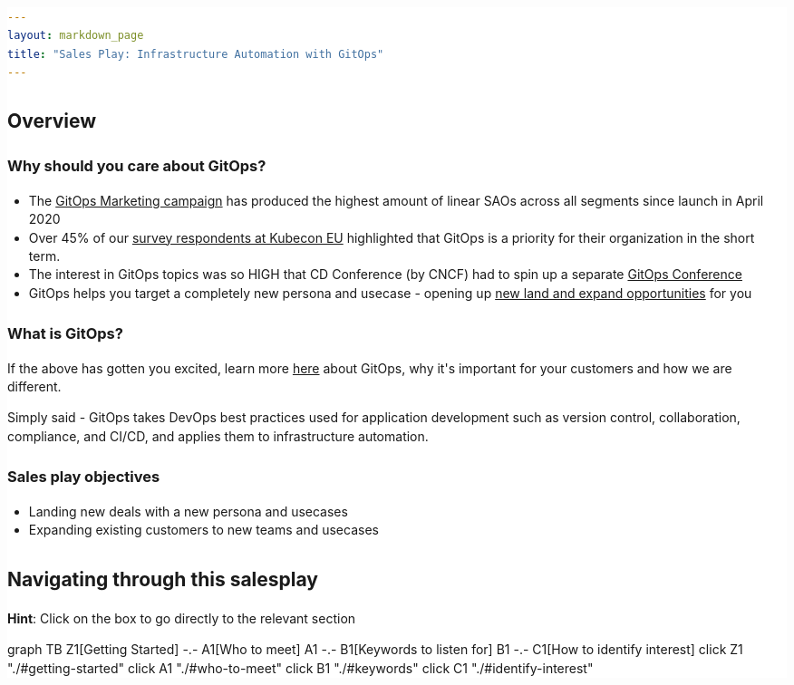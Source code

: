 ```yaml
---
layout: markdown_page
title: "Sales Play: Infrastructure Automation with GitOps"
---
```


## Overview

### Why should you care about GitOps?

- The [GitOps Marketing campaign](https://gitlab.com/gitlab-com/marketing/demand-generation/campaigns/-/issues/1183) has produced the highest amount of linear SAOs across all segments since launch in April 2020
- Over 45% of our [survey respondents at Kubecon EU](https://gitlab.com/gitlab-com/marketing/corporate_marketing/corporate-marketing/-/issues/4792) highlighted that GitOps is a priority for their organization in the short term.
- The interest in GitOps topics was so HIGH that CD Conference (by CNCF) had to spin up a separate [GitOps Conference](https://hopin.com/events/gitops-con) 
- GitOps helps you target a completely new persona and usecase - opening up [new land and expand opportunities](https://gitlab.com/gitlab-com/marketing/demand-generation/campaigns/-/issues/1183#sample-deals-from-fy21) for you


### What is GitOps?

If the above has gotten you excited, learn more [here](https://docs.google.com/presentation/d/1o728pUdk1rrNqWAZpzZVdfZ3gzADvTXSssVzqL-6WB4/edit#slide=id.g8d846209b0_25_172) about GitOps, why it's important for your customers and how we are different.

Simply said - GitOps takes DevOps best practices used for application development such as version control, collaboration, compliance, and CI/CD, and applies them to infrastructure automation.

### Sales play objectives  

* Landing new deals with a new persona and usecases
* Expanding existing customers to new teams and usecases

## Navigating through this salesplay

**Hint**: Click on the box to go directly to the relevant section

<div class="mermaid">

graph TB
  Z1[Getting Started] -.- A1[Who to meet]
  A1 -.- B1[Keywords to listen for]
  B1 -.- C1[How to identify interest]
  click Z1 "./#getting-started"
  click A1 "./#who-to-meet"
  click B1 "./#keywords"
  click C1 "./#identify-interest"
